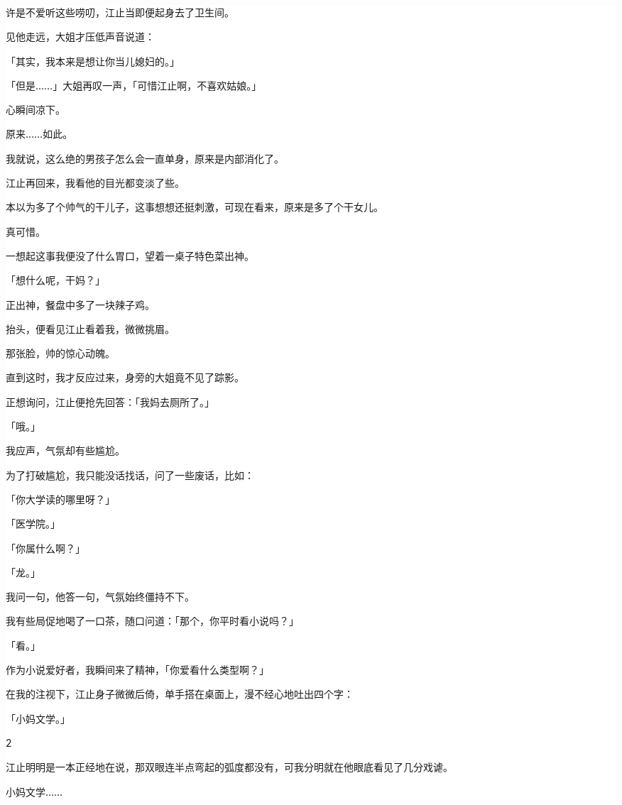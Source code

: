 许是不爱听这些唠叨，江止当即便起身去了卫生间。

见他走远，大姐才压低声音说道：

「其实，我本来是想让你当儿媳妇的。」

「但是……」大姐再叹一声，「可惜江止啊，不喜欢姑娘。」

心瞬间凉下。

原来……如此。

我就说，这么绝的男孩子怎么会一直单身，原来是内部消化了。

江止再回来，我看他的目光都变淡了些。

本以为多了个帅气的干儿子，这事想想还挺刺激，可现在看来，原来是多了个干女儿。

真可惜。

一想起这事我便没了什么胃口，望着一桌子特色菜出神。

「想什么呢，干妈？」

正出神，餐盘中多了一块辣子鸡。

抬头，便看见江止看着我，微微挑眉。

那张脸，帅的惊心动魄。

直到这时，我才反应过来，身旁的大姐竟不见了踪影。

正想询问，江止便抢先回答：「我妈去厕所了。」

「哦。」

我应声，气氛却有些尴尬。

为了打破尴尬，我只能没话找话，问了一些废话，比如：

「你大学读的哪里呀？」

「医学院。」

「你属什么啊？」

「龙。」

我问一句，他答一句，气氛始终僵持不下。

我有些局促地喝了一口茶，随口问道：「那个，你平时看小说吗？」

「看。」

作为小说爱好者，我瞬间来了精神，「你爱看什么类型啊？」

在我的注视下，江止身子微微后倚，单手搭在桌面上，漫不经心地吐出四个字：

「小妈文学。」

2

江止明明是一本正经地在说，那双眼连半点弯起的弧度都没有，可我分明就在他眼底看见了几分戏谑。

小妈文学……
